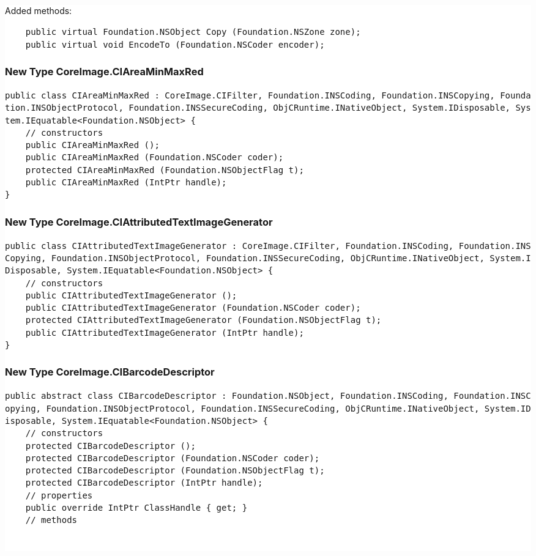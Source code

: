 <p>Added methods:</p>
<pre>
	<span class='added added-method ' data-is-non-breaking="">public virtual Foundation.NSObject Copy (Foundation.NSZone zone);</span>
	<span class='added added-method ' data-is-non-breaking="">public virtual void EncodeTo (Foundation.NSCoder encoder);</span>
</pre>
</div>

</div> 
<div> 
<h3>New Type CoreImage.CIAreaMinMaxRed</h3>
<pre class='added' data-is-non-breaking="">
public class CIAreaMinMaxRed : CoreImage.CIFilter, Foundation.INSCoding, Foundation.INSCopying, Foundation.INSObjectProtocol, Foundation.INSSecureCoding, ObjCRuntime.INativeObject, System.IDisposable, System.IEquatable&lt;Foundation.NSObject&gt; {
	// constructors
	<span class='added added-constructor ' data-is-non-breaking="">public CIAreaMinMaxRed ();</span>
	<span class='added added-constructor ' data-is-non-breaking="">public CIAreaMinMaxRed (Foundation.NSCoder coder);</span>
	<span class='added added-constructor ' data-is-non-breaking="">protected CIAreaMinMaxRed (Foundation.NSObjectFlag t);</span>
	<span class='added added-constructor ' data-is-non-breaking="">public CIAreaMinMaxRed (IntPtr handle);</span>
}
</pre>
</div> 
<div> 
<h3>New Type CoreImage.CIAttributedTextImageGenerator</h3>
<pre class='added' data-is-non-breaking="">
public class CIAttributedTextImageGenerator : CoreImage.CIFilter, Foundation.INSCoding, Foundation.INSCopying, Foundation.INSObjectProtocol, Foundation.INSSecureCoding, ObjCRuntime.INativeObject, System.IDisposable, System.IEquatable&lt;Foundation.NSObject&gt; {
	// constructors
	<span class='added added-constructor ' data-is-non-breaking="">public CIAttributedTextImageGenerator ();</span>
	<span class='added added-constructor ' data-is-non-breaking="">public CIAttributedTextImageGenerator (Foundation.NSCoder coder);</span>
	<span class='added added-constructor ' data-is-non-breaking="">protected CIAttributedTextImageGenerator (Foundation.NSObjectFlag t);</span>
	<span class='added added-constructor ' data-is-non-breaking="">public CIAttributedTextImageGenerator (IntPtr handle);</span>
}
</pre>
</div> 
<div> 
<h3>New Type CoreImage.CIBarcodeDescriptor</h3>
<pre class='added' data-is-non-breaking="">
public abstract class CIBarcodeDescriptor : Foundation.NSObject, Foundation.INSCoding, Foundation.INSCopying, Foundation.INSObjectProtocol, Foundation.INSSecureCoding, ObjCRuntime.INativeObject, System.IDisposable, System.IEquatable&lt;Foundation.NSObject&gt; {
	// constructors
	<span class='added added-constructor ' data-is-non-breaking="">protected CIBarcodeDescriptor ();</span>
	<span class='added added-constructor ' data-is-non-breaking="">protected CIBarcodeDescriptor (Foundation.NSCoder coder);</span>
	<span class='added added-constructor ' data-is-non-breaking="">protected CIBarcodeDescriptor (Foundation.NSObjectFlag t);</span>
	<span class='added added-constructor ' data-is-non-breaking="">protected CIBarcodeDescriptor (IntPtr handle);</span>
	// properties
	<span class='added added-property ' data-is-non-breaking="">public override IntPtr ClassHandle { get; }</span>
	// methods
